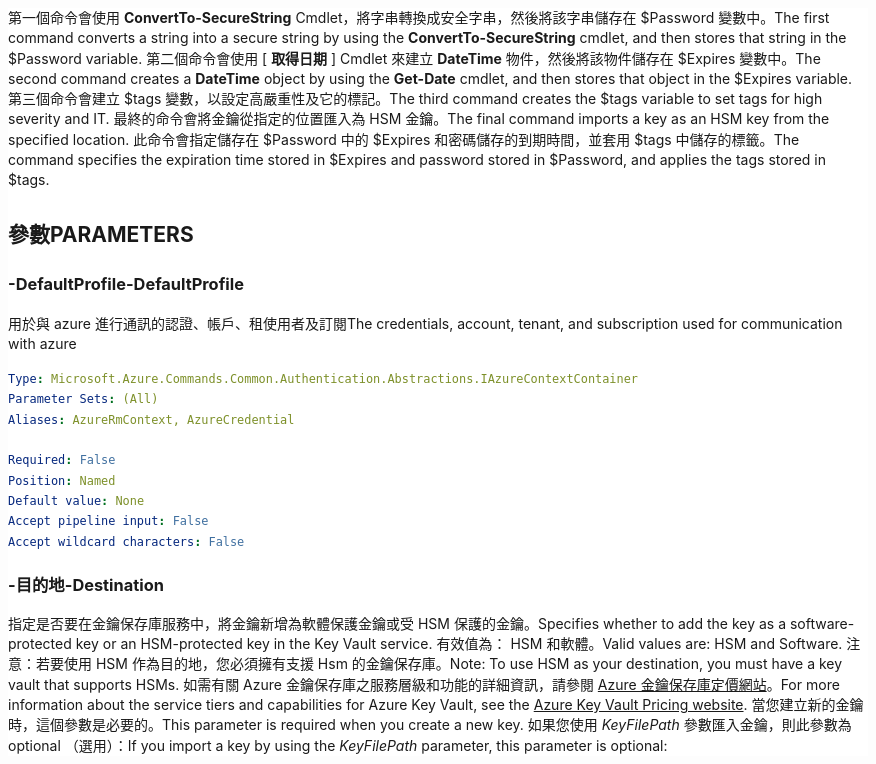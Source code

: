 <span data-ttu-id="acd92-157">第一個命令會使用 **ConvertTo-SecureString** Cmdlet，將字串轉換成安全字串，然後將該字串儲存在 $Password 變數中。</span><span class="sxs-lookup"><span data-stu-id="acd92-157">The first command converts a string into a secure string by using the **ConvertTo-SecureString** cmdlet, and then stores that string in the $Password variable.</span></span>
<span data-ttu-id="acd92-158">第二個命令會使用 [ **取得日期** ] Cmdlet 來建立 **DateTime** 物件，然後將該物件儲存在 $Expires 變數中。</span><span class="sxs-lookup"><span data-stu-id="acd92-158">The second command creates a **DateTime** object by using the **Get-Date** cmdlet, and then stores that object in the $Expires variable.</span></span>
<span data-ttu-id="acd92-159">第三個命令會建立 $tags 變數，以設定高嚴重性及它的標記。</span><span class="sxs-lookup"><span data-stu-id="acd92-159">The third command creates the $tags variable to set tags for high severity and IT.</span></span>
<span data-ttu-id="acd92-160">最終的命令會將金鑰從指定的位置匯入為 HSM 金鑰。</span><span class="sxs-lookup"><span data-stu-id="acd92-160">The final command imports a key as an HSM key from the specified location.</span></span> <span data-ttu-id="acd92-161">此命令會指定儲存在 $Password 中的 $Expires 和密碼儲存的到期時間，並套用 $tags 中儲存的標籤。</span><span class="sxs-lookup"><span data-stu-id="acd92-161">The command specifies the expiration time stored in $Expires and password stored in $Password, and applies the tags stored in $tags.</span></span>

## <span data-ttu-id="acd92-162">參數</span><span class="sxs-lookup"><span data-stu-id="acd92-162">PARAMETERS</span></span>

### <span data-ttu-id="acd92-163">-DefaultProfile</span><span class="sxs-lookup"><span data-stu-id="acd92-163">-DefaultProfile</span></span>
<span data-ttu-id="acd92-164">用於與 azure 進行通訊的認證、帳戶、租使用者及訂閱</span><span class="sxs-lookup"><span data-stu-id="acd92-164">The credentials, account, tenant, and subscription used for communication with azure</span></span>

```yaml
Type: Microsoft.Azure.Commands.Common.Authentication.Abstractions.IAzureContextContainer
Parameter Sets: (All)
Aliases: AzureRmContext, AzureCredential

Required: False
Position: Named
Default value: None
Accept pipeline input: False
Accept wildcard characters: False
```

### <span data-ttu-id="acd92-165">-目的地</span><span class="sxs-lookup"><span data-stu-id="acd92-165">-Destination</span></span>
<span data-ttu-id="acd92-166">指定是否要在金鑰保存庫服務中，將金鑰新增為軟體保護金鑰或受 HSM 保護的金鑰。</span><span class="sxs-lookup"><span data-stu-id="acd92-166">Specifies whether to add the key as a software-protected key or an HSM-protected key in the Key Vault service.</span></span>
<span data-ttu-id="acd92-167">有效值為： HSM 和軟體。</span><span class="sxs-lookup"><span data-stu-id="acd92-167">Valid values are: HSM and Software.</span></span>
<span data-ttu-id="acd92-168">注意：若要使用 HSM 作為目的地，您必須擁有支援 Hsm 的金鑰保存庫。</span><span class="sxs-lookup"><span data-stu-id="acd92-168">Note: To use HSM as your destination, you must have a key vault that supports HSMs.</span></span> <span data-ttu-id="acd92-169">如需有關 Azure 金鑰保存庫之服務層級和功能的詳細資訊，請參閱 [Azure 金鑰保存庫定價網站](https://go.microsoft.com/fwlink/?linkid=512521)。</span><span class="sxs-lookup"><span data-stu-id="acd92-169">For more information about the service tiers and capabilities for Azure Key Vault, see the [Azure Key Vault Pricing website](https://go.microsoft.com/fwlink/?linkid=512521).</span></span>
<span data-ttu-id="acd92-170">當您建立新的金鑰時，這個參數是必要的。</span><span class="sxs-lookup"><span data-stu-id="acd92-170">This parameter is required when you create a new key.</span></span> <span data-ttu-id="acd92-171">如果您使用 *KeyFilePath* 參數匯入金鑰，則此參數為 optional （選用）：</span><span class="sxs-lookup"><span data-stu-id="acd92-171">If you import a key by using the *KeyFilePath* parameter, this parameter is optional:</span></span>